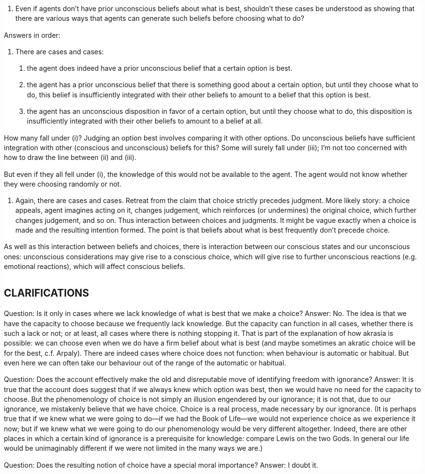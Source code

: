 1. Even if agents don’t have prior unconscious beliefs about what is best, shouldn’t these cases be understood as showing that there are various ways that agents can generate such beliefs before choosing what to do? 

Answers in order: 


1. There are cases and cases: 
	
    1. the agent does indeed have a prior unconscious belief that a certain option is best. 

    1. the agent has a prior unconscious belief that there is something good about a certain option, but until they choose what to do, this belief is insufficiently integrated with their other beliefs to amount to a belief that this option is best. 

    1. the agent has an unconscious disposition in favor of a certain option, but until they choose what to do, this disposition is insufficiently integrated with their other beliefs to amount to a belief at all. 

How many fall under (i)? Judging an option best involves comparing it with other options. Do unconscious beliefs have sufficient integration with other (conscious and unconscious) beliefs for this? Some will surely fall under (iii); I’m not too concerned with how to draw the line between (ii) and (iii). 

But even if they all fell under (i), the knowledge of this would not be available to the agent. The agent would not know whether they were choosing randomly or not. 

1. Again, there are cases and cases. Retreat from the claim that choice strictly precedes judgment. More likely story: a choice appeals, agent imagines acting on it, changes judgement, which reinforces (or undermines) the original choice, which further changes judgement, and so on. Thus interaction between choices and judgments. It might be vague exactly when a choice is made and the resulting intention formed. The point is that beliefs about what is best frequently don’t precede choice. 

As well as this interaction between beliefs and choices, there is interaction between our conscious states and our unconscious ones: unconscious considerations may give rise to a conscious choice, which will give rise to further unconscious reactions (e.g. emotional reactions), which will affect conscious beliefs. 

## CLARIFICATIONS 

Question: Is it only in cases where we lack knowledge of what is best that we make a choice? Answer: No. The idea is that we have the capacity to choose because we frequently lack knowledge. But the capacity can function in all cases, whether there is such a lack or not; or at least, all cases where there is nothing stopping it. That is part of the explanation of how akrasia is possible: we can choose even when we do have a firm belief about what is best (and maybe sometimes an akratic choice will be for the best, c.f. Arpaly). There are indeed cases where choice does not function: when behaviour is automatic or habitual. But even here we can often take our behaviour out of the range of the automatic or habitual. 

Question: Does the account effectively make the old and disreputable move of identifying freedom with ignorance? Answer: It is true that the account does suggest that if we always knew which option was best, then we would have no need for the capacity to choose. But the phenomenology of choice is not simply an illusion engendered by our ignorance; it is not that, due to our ignorance, we mistakenly believe that we have choice. Choice is a real process, made necessary by our ignorance. (It is perhaps true that if we knew what we were going to do—if we had the Book of Life—we would not experience choice as we experience it now; but if we knew what we were going to do our phenomenology would be very different altogether. Indeed, there are other places in which a certain kind of ignorance is a prerequisite for knowledge: compare Lewis on the two Gods. In general our life would be unimaginably different if we were not limited in the many ways we are.) 

Question: Does the resulting notion of choice have a special moral importance? Answer: I doubt it. 
